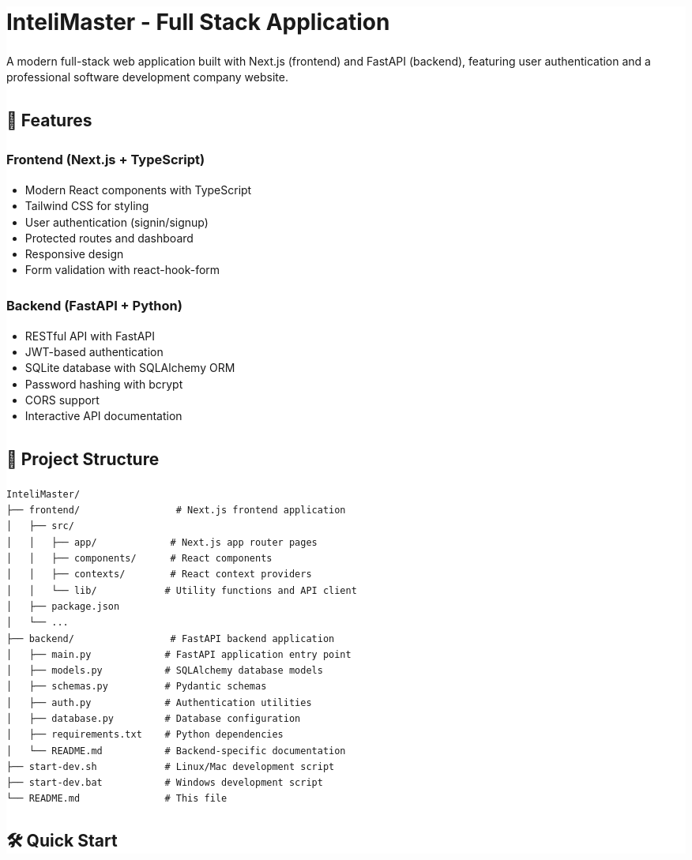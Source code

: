 # InteliMaster - Full Stack Application

A modern full-stack web application built with Next.js (frontend) and FastAPI (backend), featuring user authentication and a professional software development company website.

## 🚀 Features

### Frontend (Next.js + TypeScript)
- Modern React components with TypeScript
- Tailwind CSS for styling
- User authentication (signin/signup)
- Protected routes and dashboard
- Responsive design
- Form validation with react-hook-form

### Backend (FastAPI + Python)
- RESTful API with FastAPI
- JWT-based authentication
- SQLite database with SQLAlchemy ORM
- Password hashing with bcrypt
- CORS support
- Interactive API documentation

## 📁 Project Structure

```
InteliMaster/
├── frontend/                 # Next.js frontend application
│   ├── src/
│   │   ├── app/             # Next.js app router pages
│   │   ├── components/      # React components
│   │   ├── contexts/        # React context providers
│   │   └── lib/            # Utility functions and API client
│   ├── package.json
│   └── ...
├── backend/                 # FastAPI backend application
│   ├── main.py             # FastAPI application entry point
│   ├── models.py           # SQLAlchemy database models
│   ├── schemas.py          # Pydantic schemas
│   ├── auth.py             # Authentication utilities
│   ├── database.py         # Database configuration
│   ├── requirements.txt    # Python dependencies
│   └── README.md           # Backend-specific documentation
├── start-dev.sh            # Linux/Mac development script
├── start-dev.bat           # Windows development script
└── README.md               # This file
```

## 🛠️ Quick Start

